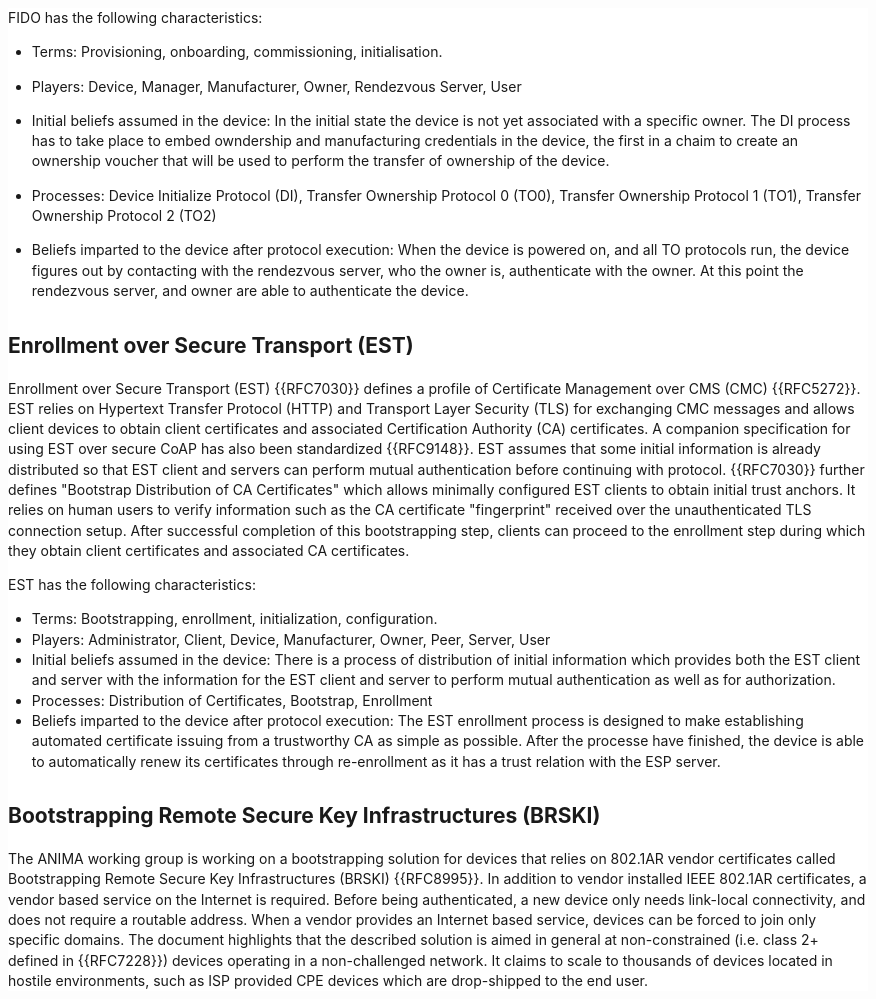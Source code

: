 
FIDO has the following characteristics:

  * Terms: Provisioning, onboarding, commissioning, initialisation.
  * Players: Device, Manager, Manufacturer, Owner, Rendezvous Server,  User
  * Initial beliefs assumed in the device: In the initial state the device is not yet associated with a specific owner. The DI process has to take place to embed owndership and manufacturing credentials in the device, the first in a chaim to create an ownership voucher that will be used to perform the transfer of ownership of the device. 

  * Processes: Device Initialize Protocol (DI), Transfer Ownership Protocol 0 (TO0), Transfer Ownership Protocol 1 (TO1), Transfer Ownership Protocol 2 (TO2)
  * Beliefs imparted to the device after protocol execution: When the device is powered on, and all TO protocols run, the device figures out by contacting with the rendezvous server, who the owner is, authenticate with the owner. At this point the rendezvous server, and owner are able to authenticate the device.


## Enrollment over Secure Transport (EST)

Enrollment over Secure Transport (EST) {{RFC7030}} defines a profile of Certificate Management over CMS (CMC) {{RFC5272}}. EST relies on Hypertext Transfer Protocol (HTTP) and Transport Layer Security (TLS) for exchanging CMC messages and allows client devices to obtain client certificates and associated Certification Authority (CA) certificates. A companion specification for using EST over secure CoAP has also been standardized {{RFC9148}}. EST assumes that some initial information is already distributed so that EST client and servers can perform mutual authentication before continuing with protocol. {{RFC7030}} further defines "Bootstrap Distribution of CA Certificates" which allows minimally configured EST clients to obtain initial trust anchors. It relies on human users to verify information such as the CA certificate "fingerprint" received over the unauthenticated TLS connection setup. After successful completion of this bootstrapping step, clients can proceed to the enrollment step during which they obtain client certificates and associated CA certificates.

EST has the following characteristics:

  * Terms: Bootstrapping, enrollment, initialization, configuration.
  * Players: Administrator, Client, Device, Manufacturer, Owner, Peer, Server, User
  * Initial beliefs assumed in the device: There is a process of distribution of initial information which provides both the EST client and server with the information for the EST client and server to perform mutual authentication as well as for authorization.   
  * Processes: Distribution of Certificates, Bootstrap, Enrollment
  * Beliefs imparted to the device after protocol execution: The EST enrollment process is designed to make establishing automated certificate issuing from a trustworthy CA as simple as possible. After the processe have finished, the device is able to automatically renew its certificates through re-enrollment as it has a trust relation with the ESP server.


## Bootstrapping Remote Secure Key Infrastructures (BRSKI)

The ANIMA working group is working on a bootstrapping solution for devices that relies on 802.1AR vendor certificates called Bootstrapping Remote Secure Key Infrastructures (BRSKI) {{RFC8995}}. In addition to vendor installed IEEE 802.1AR certificates, a vendor based service on the Internet is required. Before being authenticated, a new device only needs link-local connectivity, and does not require a routable address. When a vendor provides an Internet based service, devices can be forced to join only specific domains. The document highlights that the described solution is aimed in general at non-constrained (i.e. class 2+ defined in {{RFC7228}}) devices operating in a non-challenged network. It claims to scale to thousands of devices located in hostile environments, such as ISP provided CPE devices which are drop-shipped to the end user.

